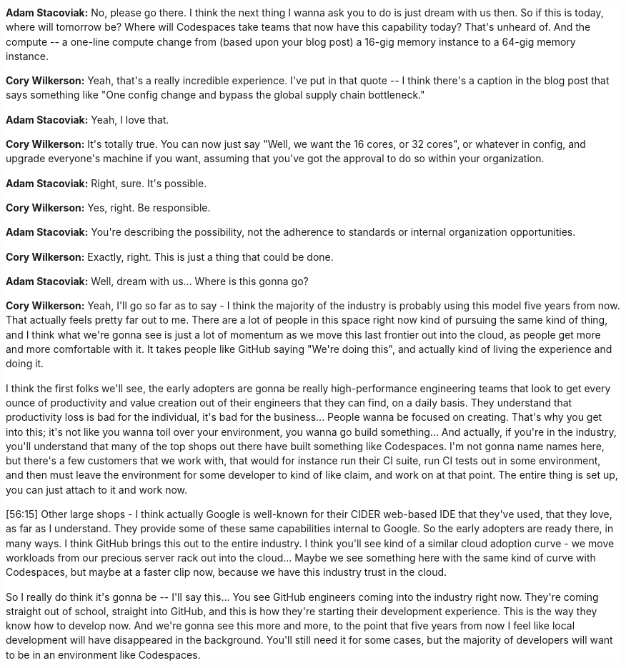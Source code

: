 **Adam Stacoviak:** No, please go there. I think the next thing I wanna ask you to do is just dream with us then. So if this is today, where will tomorrow be? Where will Codespaces take teams that now have this capability today? That's unheard of. And the compute -- a one-line compute change from (based upon your blog post) a 16-gig memory instance to a 64-gig memory instance.

**Cory Wilkerson:** Yeah, that's a really incredible experience. I've put in that quote -- I think there's a caption in the blog post that says something like "One config change and bypass the global supply chain bottleneck."

**Adam Stacoviak:** Yeah, I love that.

**Cory Wilkerson:** It's totally true. You can now just say "Well, we want the 16 cores, or 32 cores", or whatever in config, and upgrade everyone's machine if you want, assuming that you've got the approval to do so within your organization.

**Adam Stacoviak:** Right, sure. It's possible.

**Cory Wilkerson:** Yes, right. Be responsible.

**Adam Stacoviak:** You're describing the possibility, not the adherence to standards or internal organization opportunities.

**Cory Wilkerson:** Exactly, right. This is just a thing that could be done.

**Adam Stacoviak:** Well, dream with us... Where is this gonna go?

**Cory Wilkerson:** Yeah, I'll go so far as to say - I think the majority of the industry is probably using this model five years from now. That actually feels pretty far out to me. There are a lot of people in this space right now kind of pursuing the same kind of thing, and I think what we're gonna see is just a lot of momentum as we move this last frontier out into the cloud, as people get more and more comfortable with it. It takes people like GitHub saying "We're doing this", and actually kind of living the experience and doing it.

I think the first folks we'll see, the early adopters are gonna be really high-performance engineering teams that look to get every ounce of productivity and value creation out of their engineers that they can find, on a daily basis. They understand that productivity loss is bad for the individual, it's bad for the business... People wanna be focused on creating. That's why you get into this; it's not like you wanna toil over your environment, you wanna go build something... And actually, if you're in the industry, you'll understand that many of the top shops out there have built something like Codespaces. I'm not gonna name names here, but there's a few customers that we work with, that would for instance run their CI suite, run CI tests out in some environment, and then must leave the environment for some developer to kind of like claim, and work on at that point. The entire thing is set up, you can just attach to it and work now.

\[56:15\] Other large shops - I think actually Google is well-known for their CIDER web-based IDE that they've used, that they love, as far as I understand. They provide some of these same capabilities internal to Google. So the early adopters are ready there, in many ways. I think GitHub brings this out to the entire industry. I think you'll see kind of a similar cloud adoption curve - we move workloads from our precious server rack out into the cloud... Maybe we see something here with the same kind of curve with Codespaces, but maybe at a faster clip now, because we have this industry trust in the cloud.

So I really do think it's gonna be -- I'll say this... You see GitHub engineers coming into the industry right now. They're coming straight out of school, straight into GitHub, and this is how they're starting their development experience. This is the way they know how to develop now. And we're gonna see this more and more, to the point that five years from now I feel like local development will have disappeared in the background. You'll still need it for some cases, but the majority of developers will want to be in an environment like Codespaces.
